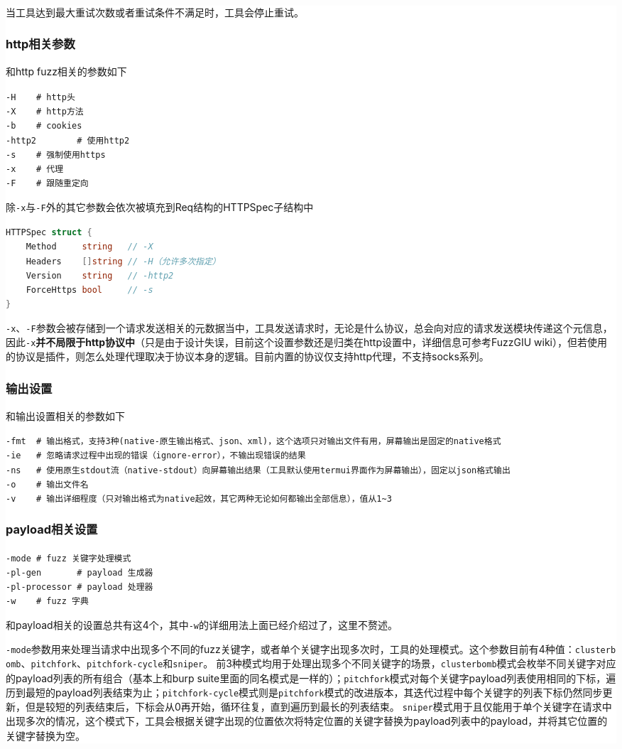 当工具达到最大重试次数或者重试条件不满足时，工具会停止重试。

### http相关参数

和http fuzz相关的参数如下

```  shell
-H    # http头
-X    # http方法
-b    # cookies
-http2        # 使用http2
-s    # 强制使用https
-x    # 代理
-F    # 跟随重定向
```

除`-x`与`-F`外的其它参数会依次被填充到Req结构的HTTPSpec子结构中

``````go
HTTPSpec struct {
    Method     string	// -X
    Headers    []string // -H（允许多次指定）
    Version    string   // -http2
    ForceHttps bool     // -s
}
``````

`-x`、`-F`参数会被存储到一个请求发送相关的元数据当中，工具发送请求时，无论是什么协议，总会向对应的请求发送模块传递这个元信息，因此`-x`**并不局限于http协议中**（只是由于设计失误，目前这个设置参数还是归类在http设置中，详细信息可参考FuzzGIU wiki），但若使用的协议是插件，则怎么处理代理取决于协议本身的逻辑。目前内置的协议仅支持http代理，不支持socks系列。

### 输出设置

和输出设置相关的参数如下

``````shell
-fmt  # 输出格式，支持3种(native-原生输出格式、json、xml)，这个选项只对输出文件有用，屏幕输出是固定的native格式
-ie   # 忽略请求过程中出现的错误（ignore-error），不输出现错误的结果
-ns   # 使用原生stdout流（native-stdout）向屏幕输出结果（工具默认使用termui界面作为屏幕输出），固定以json格式输出
-o    # 输出文件名
-v    # 输出详细程度（只对输出格式为native起效，其它两种无论如何都输出全部信息），值从1~3
``````

### payload相关设置

``````shell
-mode # fuzz 关键字处理模式
-pl-gen       # payload 生成器
-pl-processor # payload 处理器
-w    # fuzz 字典
``````

和payload相关的设置总共有这4个，其中`-w`的详细用法上面已经介绍过了，这里不赘述。

`-mode`参数用来处理当请求中出现多个不同的fuzz关键字，或者单个关键字出现多次时，工具的处理模式。这个参数目前有4种值：`clusterbomb`、`pitchfork`、`pitchfork-cycle`和`sniper`。
前3种模式均用于处理出现多个不同关键字的场景，`clusterbomb`模式会枚举不同关键字对应的payload列表的所有组合（基本上和burp suite里面的同名模式是一样的）；`pitchfork`模式对每个关键字payload列表使用相同的下标，遍历到最短的payload列表结束为止；`pitchfork-cycle`模式则是`pitchfork`模式的改进版本，其迭代过程中每个关键字的列表下标仍然同步更新，但是较短的列表结束后，下标会从0再开始，循环往复，直到遍历到最长的列表结束。
`sniper`模式用于且仅能用于单个关键字在请求中出现多次的情况，这个模式下，工具会根据关键字出现的位置依次将特定位置的关键字替换为payload列表中的payload，并将其它位置的关键字替换为空。
